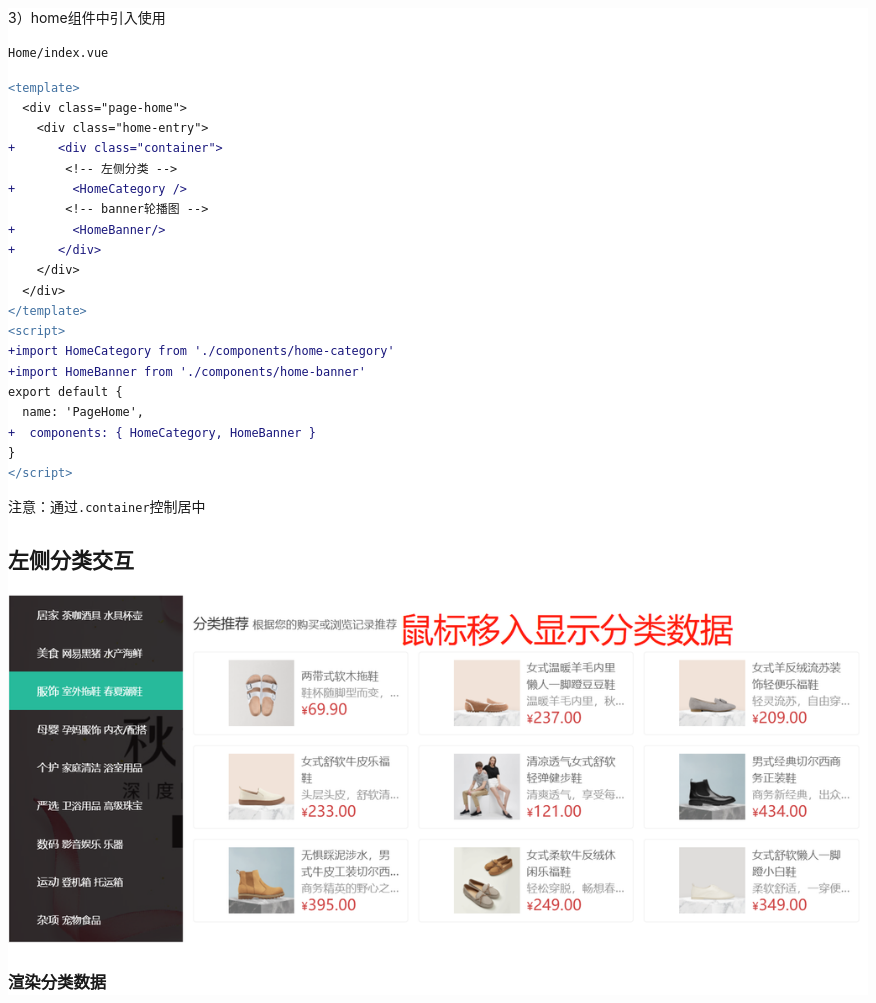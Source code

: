 3）home组件中引入使用

`Home/index.vue`

```diff
<template>
  <div class="page-home">
    <div class="home-entry">
+      <div class="container">
        <!-- 左侧分类 -->
+        <HomeCategory />
        <!-- banner轮播图 -->
+        <HomeBanner/>
+      </div>
    </div>
  </div>
</template>
<script>
+import HomeCategory from './components/home-category'
+import HomeBanner from './components/home-banner'
export default {
  name: 'PageHome',
+  components: { HomeCategory, HomeBanner }
}
</script>
```

注意：通过`.container`控制居中

## 左侧分类交互

![image-20210427151621526](assets/index/left.png)

### 渲染分类数据
